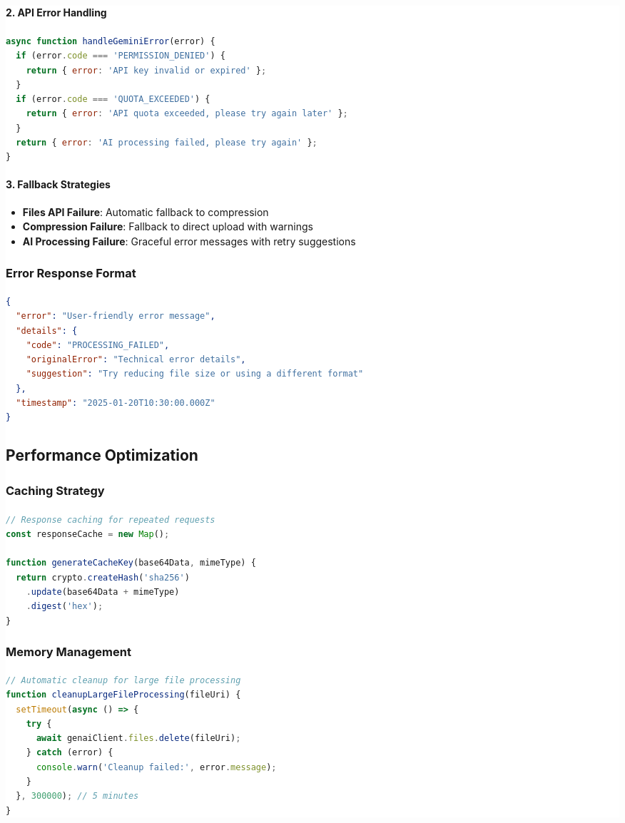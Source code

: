 #### 2. API Error Handling
```javascript
async function handleGeminiError(error) {
  if (error.code === 'PERMISSION_DENIED') {
    return { error: 'API key invalid or expired' };
  }
  if (error.code === 'QUOTA_EXCEEDED') {
    return { error: 'API quota exceeded, please try again later' };
  }
  return { error: 'AI processing failed, please try again' };
}
```

#### 3. Fallback Strategies
- **Files API Failure**: Automatic fallback to compression
- **Compression Failure**: Fallback to direct upload with warnings
- **AI Processing Failure**: Graceful error messages with retry suggestions

### Error Response Format

```json
{
  "error": "User-friendly error message",
  "details": {
    "code": "PROCESSING_FAILED",
    "originalError": "Technical error details",
    "suggestion": "Try reducing file size or using a different format"
  },
  "timestamp": "2025-01-20T10:30:00.000Z"
}
```

## Performance Optimization

### Caching Strategy

```javascript
// Response caching for repeated requests
const responseCache = new Map();

function generateCacheKey(base64Data, mimeType) {
  return crypto.createHash('sha256')
    .update(base64Data + mimeType)
    .digest('hex');
}
```

### Memory Management

```javascript
// Automatic cleanup for large file processing
function cleanupLargeFileProcessing(fileUri) {
  setTimeout(async () => {
    try {
      await genaiClient.files.delete(fileUri);
    } catch (error) {
      console.warn('Cleanup failed:', error.message);
    }
  }, 300000); // 5 minutes
}
```
